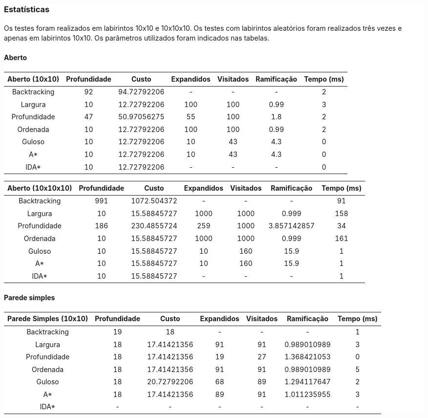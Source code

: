 ### Estatísticas

Os testes foram realizados em labirintos 10x10 e 10x10x10. Os testes com labirintos aleatórios foram realizados três vezes e apenas em labirintos 10x10. Os parâmetros utilizados foram indicados nas tabelas.

#### Aberto

| Aberto (10x10) | Profundidade |    Custo    | Expandidos | Visitados | Ramificação | Tempo (ms) |
|:--------------:|:------------:|:-----------:|:----------:|:---------:|:-----------:|:----------:|
| Backtracking   |           92 | 94.72792206 |          - |         - |           - |          2 |
| Largura        |           10 | 12.72792206 |        100 |       100 |        0.99 |          3 |
| Profundidade   |           47 | 50.97056275 |         55 |       100 |         1.8 |          2 |
| Ordenada       |           10 | 12.72792206 |        100 |       100 |        0.99 |          2 |
| Guloso         |           10 | 12.72792206 |         10 |        43 |         4.3 |          0 |
| A*             |           10 | 12.72792206 |         10 |        43 |         4.3 |          0 |
| IDA*           |           10 | 12.72792206 |          - |         - |           - |          0 |

| Aberto (10x10x10) | Profundidade |    Custo    | Expandidos | Visitados | Ramificação | Tempo (ms) |
|:-----------------:|:------------:|:-----------:|:----------:|:---------:|:-----------:|:----------:|
| Backtracking      |          991 | 1072.504372 |          - |         - |           - |         91 |
| Largura           |           10 | 15.58845727 |       1000 |      1000 |       0.999 |        158 |
| Profundidade      |          186 | 230.4855724 |        259 |      1000 | 3.857142857 |         34 |
| Ordenada          |           10 | 15.58845727 |       1000 |      1000 |       0.999 |        161 |
| Guloso            |           10 | 15.58845727 |         10 |       160 |        15.9 |          1 |
| A*                |           10 | 15.58845727 |         10 |       160 |        15.9 |          1 |
| IDA*              |           10 | 15.58845727 |          - |         - |           - |          1 |

#### Parede simples

| Parede Simples (10x10) | Profundidade |    Custo    | Expandidos | Visitados | Ramificação | Tempo (ms) |
|:----------------------:|:------------:|:-----------:|:----------:|:---------:|:-----------:|:----------:|
| Backtracking           |           19 |          18 |          - |         - |           - |          1 |
| Largura                |           18 | 17.41421356 |         91 |        91 | 0.989010989 |          3 |
| Profundidade           |           18 | 17.41421356 |         19 |        27 | 1.368421053 |          0 |
| Ordenada               |           18 | 17.41421356 |         91 |        91 | 0.989010989 |          5 |
| Guloso                 |           18 | 20.72792206 |         68 |        89 | 1.294117647 |          2 |
| A*                     |           18 | 17.41421356 |         89 |        91 | 1.011235955 |          3 |
| IDA*                   |            - |           - |          - |         - |           - |          - |
